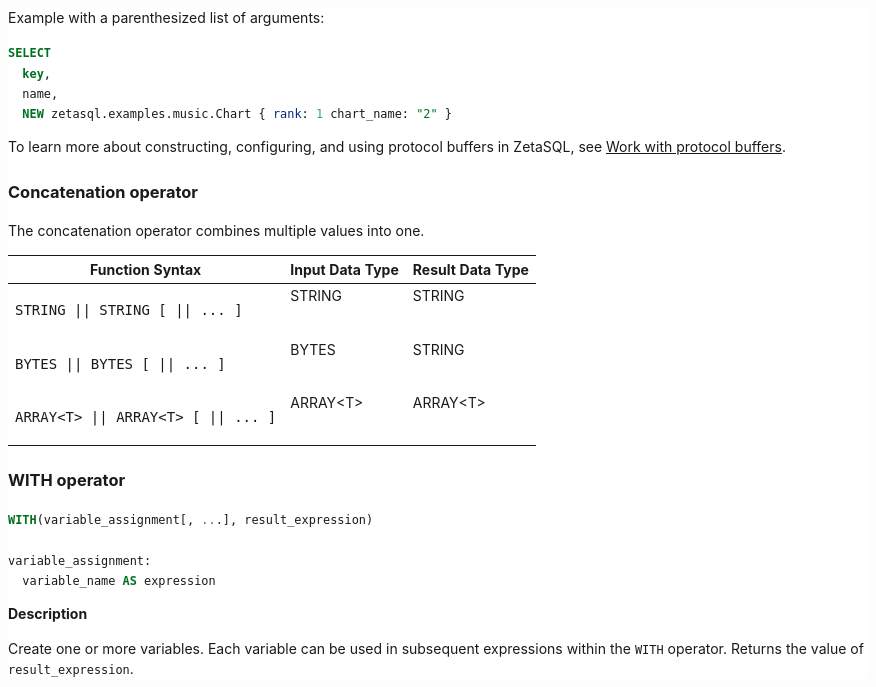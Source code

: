 Example with a parenthesized list of arguments:

```sql
SELECT
  key,
  name,
  NEW zetasql.examples.music.Chart { rank: 1 chart_name: "2" }
```

To learn more about constructing, configuring, and using protocol buffers in
ZetaSQL, see [Work with protocol buffers][protocol-buffers].

### Concatenation operator

The concatenation operator combines multiple values into one.

<table>
<thead>
<tr>
<th>Function Syntax</th>
<th>Input Data Type</th>
<th>Result Data Type</th>
</tr>
</thead>
<tbody>
<tr>
  <td><pre>STRING || STRING [ || ... ]</pre></td>
<td>STRING</td>
<td>STRING</td>
</tr>
<tr>
  <td><pre>BYTES || BYTES [ || ... ]</pre></td>
<td>BYTES</td>
<td>STRING</td>
</tr>
<tr>
  <td><pre>ARRAY&#60;T&#62; || ARRAY&#60;T&#62; [ || ... ]</pre></td>
<td>ARRAY&#60;T&#62;</td>
<td>ARRAY&#60;T&#62;</td>
</tr>
</tbody>
</table>

### WITH operator

```sql
WITH(variable_assignment[, ...], result_expression)

variable_assignment:
  variable_name AS expression
```

**Description**

Create one or more variables. Each variable can be used in subsequent
expressions within the `WITH` operator. Returns the value of
`result_expression`.


[link-collation-concepts]: https://github.com/google/zetasql/blob/master/docs/collation-concepts.md
[three-valued-logic]: https://en.wikipedia.org/wiki/Three-valued_logic
[semantic-rules-in]: #semantic_rules_in
[array-subscript-operator]: #array_subscript_operator
[operators-link-to-filtering-arrays]: https://github.com/google/zetasql/blob/master/docs/arrays.md#filtering_arrays
[operators-link-to-data-types]: https://github.com/google/zetasql/blob/master/docs/data-types.md
[operators-link-to-struct-type]: https://github.com/google/zetasql/blob/master/docs/data-types.md#struct_type
[operators-link-to-from-clause]: https://github.com/google/zetasql/blob/master/docs/query-syntax.md#from_clause
[operators-link-to-unnest]: https://github.com/google/zetasql/blob/master/docs/query-syntax.md#unnest_operator
[protocol-buffers]: https://github.com/google/zetasql/blob/master/docs/protocol-buffers.md
[operators-distinct]: https://github.com/google/zetasql/blob/master/docs/query-syntax.md#select_distinct
[operators-group-by]: https://github.com/google/zetasql/blob/master/docs/query-syntax.md#group_by_clause
[operators-subqueries]: https://github.com/google/zetasql/blob/master/docs/subqueries.md#about_subqueries
[exists-subqueries]: https://github.com/google/zetasql/blob/master/docs/subqueries.md#exists_subquery_concepts
[operators-link-to-struct-type]: https://github.com/google/zetasql/blob/master/docs/data-types.md#struct_type
[operators-link-to-math-functions]: https://github.com/google/zetasql/blob/master/docs/mathematical_functions.md
[link-to-coercion]: https://github.com/google/zetasql/blob/master/docs/conversion_rules.md#coercion
[operators-link-to-array-safeoffset]: https://github.com/google/zetasql/blob/master/docs/array_functions.md#safe-offset-and-safe-ordinal
[flatten-operation]: https://github.com/google/zetasql/blob/master/docs/array_functions.md#flatten